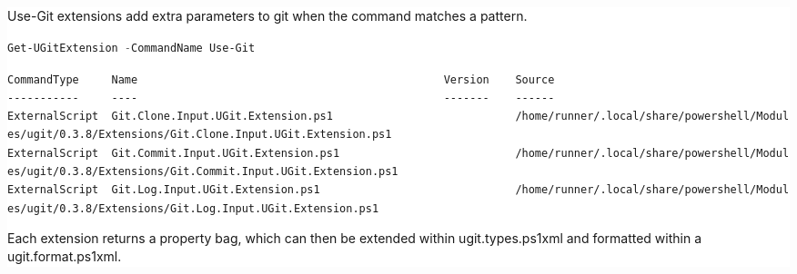     
 Use-Git extensions add extra parameters to git when the command matches a pattern.

    

```PowerShell
Get-UGitExtension -CommandName Use-Git
```

    
    CommandType     Name                                               Version    Source
    -----------     ----                                               -------    ------
    ExternalScript  Git.Clone.Input.UGit.Extension.ps1                            /home/runner/.local/share/powershell/Modules/ugit/0.3.8/Extensions/Git.Clone.Input.UGit.Extension.ps1
    ExternalScript  Git.Commit.Input.UGit.Extension.ps1                           /home/runner/.local/share/powershell/Modules/ugit/0.3.8/Extensions/Git.Commit.Input.UGit.Extension.ps1
    ExternalScript  Git.Log.Input.UGit.Extension.ps1                              /home/runner/.local/share/powershell/Modules/ugit/0.3.8/Extensions/Git.Log.Input.UGit.Extension.ps1
    
    
 Each extension returns a property bag, which can then be extended within ugit.types.ps1xml and formatted within a ugit.format.ps1xml.

    



